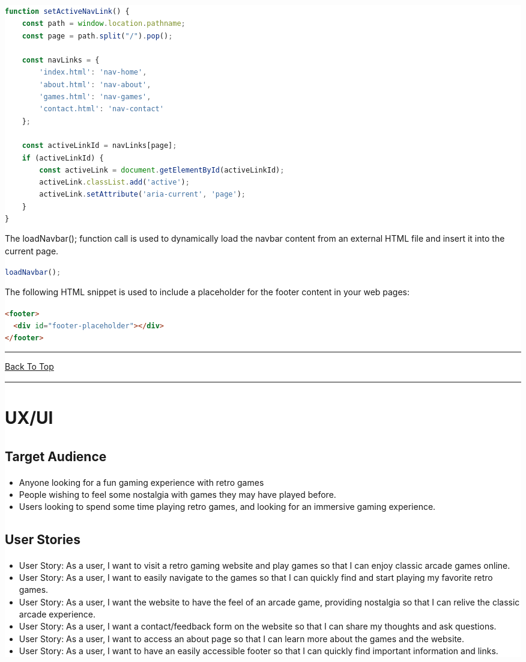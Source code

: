 ``` javascript
function setActiveNavLink() {
    const path = window.location.pathname;
    const page = path.split("/").pop();

    const navLinks = {
        'index.html': 'nav-home',
        'about.html': 'nav-about',
        'games.html': 'nav-games',
        'contact.html': 'nav-contact'
    };

    const activeLinkId = navLinks[page];
    if (activeLinkId) {
        const activeLink = document.getElementById(activeLinkId);
        activeLink.classList.add('active');
        activeLink.setAttribute('aria-current', 'page');
    }
}
```

The loadNavbar(); function call is used to dynamically load the navbar content from an external HTML file and insert it into the current page.

```javascript
loadNavbar();
```

The following HTML snippet is used to include a placeholder for the footer content in your web pages:

```html
<footer>
  <div id="footer-placeholder"></div>
</footer>
```


<hr>
<p><a href="#contents">Back To Top</a></p>

- - - -

# UX/UI #

   ## Target Audience
   
  - Anyone looking for a fun gaming experience with retro games
  - People wishing to feel some nostalgia with games they may have played before.
  - Users looking to spend some time playing retro games, and looking for an immersive gaming experience.  
  
 ## User Stories
  - User Story: As a user, I want to visit a retro gaming website and play games so that I can enjoy classic arcade games online.
  - User Story: As a user, I want to easily navigate to the games so that I can quickly find and start playing my favorite retro games.
  - User Story: As a user, I want the website to have the feel of an arcade game, providing nostalgia so that I can relive the classic arcade experience.
  - User Story: As a user, I want a contact/feedback form on the website so that I can share my thoughts and ask questions.
  - User Story: As a user, I want to access an about page so that I can learn more about the games and the website.
  - User Story: As a user, I want to have an easily accessible footer so that I can quickly find important information and links.